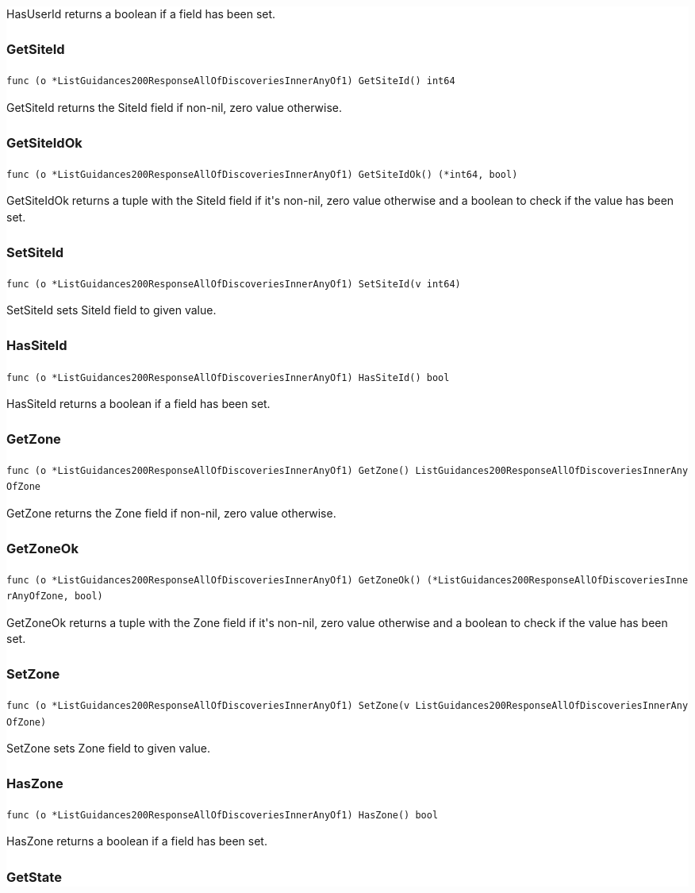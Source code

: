 HasUserId returns a boolean if a field has been set.

### GetSiteId

`func (o *ListGuidances200ResponseAllOfDiscoveriesInnerAnyOf1) GetSiteId() int64`

GetSiteId returns the SiteId field if non-nil, zero value otherwise.

### GetSiteIdOk

`func (o *ListGuidances200ResponseAllOfDiscoveriesInnerAnyOf1) GetSiteIdOk() (*int64, bool)`

GetSiteIdOk returns a tuple with the SiteId field if it's non-nil, zero value otherwise
and a boolean to check if the value has been set.

### SetSiteId

`func (o *ListGuidances200ResponseAllOfDiscoveriesInnerAnyOf1) SetSiteId(v int64)`

SetSiteId sets SiteId field to given value.

### HasSiteId

`func (o *ListGuidances200ResponseAllOfDiscoveriesInnerAnyOf1) HasSiteId() bool`

HasSiteId returns a boolean if a field has been set.

### GetZone

`func (o *ListGuidances200ResponseAllOfDiscoveriesInnerAnyOf1) GetZone() ListGuidances200ResponseAllOfDiscoveriesInnerAnyOfZone`

GetZone returns the Zone field if non-nil, zero value otherwise.

### GetZoneOk

`func (o *ListGuidances200ResponseAllOfDiscoveriesInnerAnyOf1) GetZoneOk() (*ListGuidances200ResponseAllOfDiscoveriesInnerAnyOfZone, bool)`

GetZoneOk returns a tuple with the Zone field if it's non-nil, zero value otherwise
and a boolean to check if the value has been set.

### SetZone

`func (o *ListGuidances200ResponseAllOfDiscoveriesInnerAnyOf1) SetZone(v ListGuidances200ResponseAllOfDiscoveriesInnerAnyOfZone)`

SetZone sets Zone field to given value.

### HasZone

`func (o *ListGuidances200ResponseAllOfDiscoveriesInnerAnyOf1) HasZone() bool`

HasZone returns a boolean if a field has been set.

### GetState
